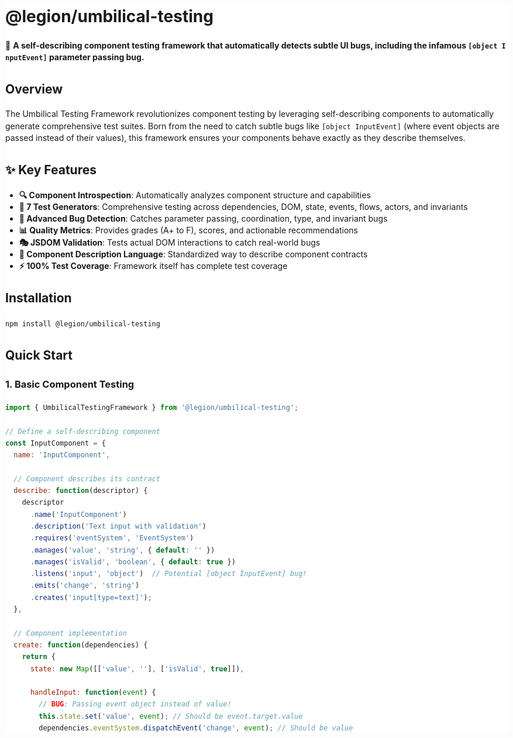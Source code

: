 # @legion/umbilical-testing

🎯 **A self-describing component testing framework that automatically detects subtle UI bugs, including the infamous `[object InputEvent]` parameter passing bug.**

## Overview

The Umbilical Testing Framework revolutionizes component testing by leveraging self-describing components to automatically generate comprehensive test suites. Born from the need to catch subtle bugs like `[object InputEvent]` (where event objects are passed instead of their values), this framework ensures your components behave exactly as they describe themselves.

## ✨ Key Features

- **🔍 Component Introspection**: Automatically analyzes component structure and capabilities
- **🧪 7 Test Generators**: Comprehensive testing across dependencies, DOM, state, events, flows, actors, and invariants
- **🐛 Advanced Bug Detection**: Catches parameter passing, coordination, type, and invariant bugs
- **📊 Quality Metrics**: Provides grades (A+ to F), scores, and actionable recommendations
- **🎭 JSDOM Validation**: Tests actual DOM interactions to catch real-world bugs
- **📝 Component Description Language**: Standardized way to describe component contracts
- **⚡ 100% Test Coverage**: Framework itself has complete test coverage

## Installation

```bash
npm install @legion/umbilical-testing
```

## Quick Start

### 1. Basic Component Testing

```javascript
import { UmbilicalTestingFramework } from '@legion/umbilical-testing';

// Define a self-describing component
const InputComponent = {
  name: 'InputComponent',
  
  // Component describes its contract
  describe: function(descriptor) {
    descriptor
      .name('InputComponent')
      .description('Text input with validation')
      .requires('eventSystem', 'EventSystem')
      .manages('value', 'string', { default: '' })
      .manages('isValid', 'boolean', { default: true })
      .listens('input', 'object')  // Potential [object InputEvent] bug!
      .emits('change', 'string')
      .creates('input[type=text]');
  },
  
  // Component implementation
  create: function(dependencies) {
    return {
      state: new Map([['value', ''], ['isValid', true]]),
      
      handleInput: function(event) {
        // BUG: Passing event object instead of value!
        this.state.set('value', event); // Should be event.target.value
        dependencies.eventSystem.dispatchEvent('change', event); // Should be value
```